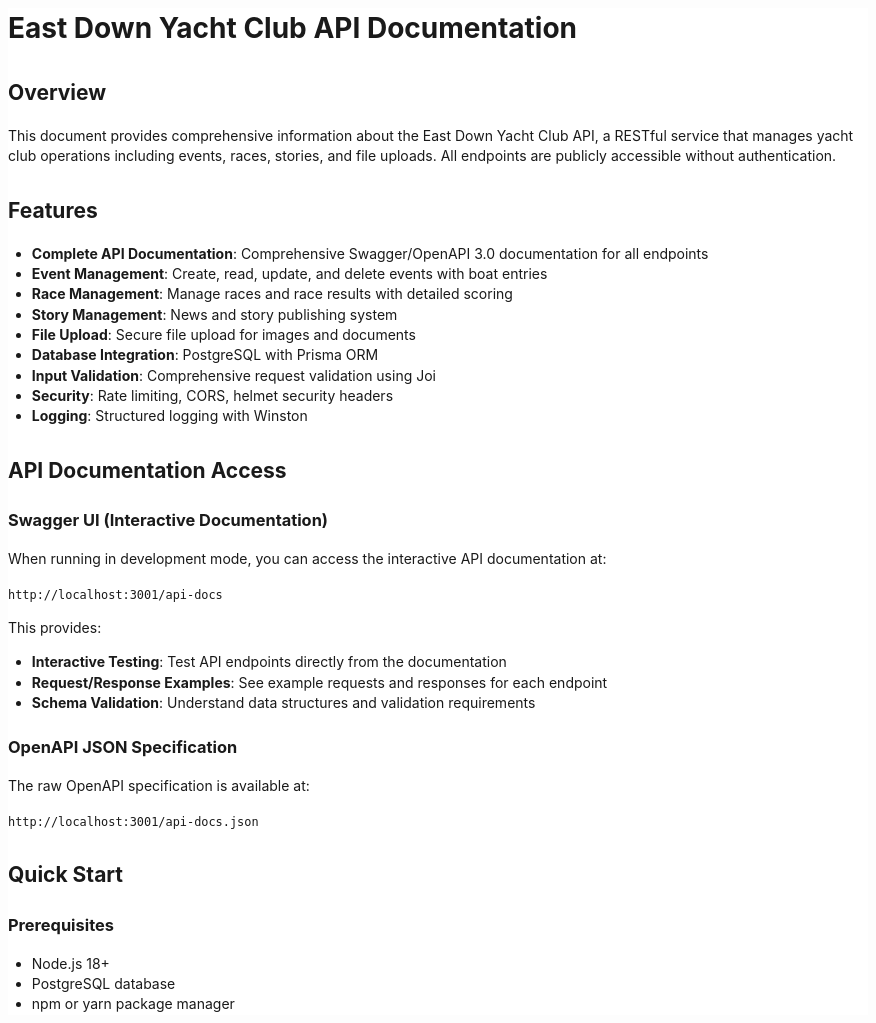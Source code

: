 # East Down Yacht Club API Documentation

## Overview

This document provides comprehensive information about the East Down Yacht Club API, a RESTful service that manages yacht club operations including events, races, stories, and file uploads. All endpoints are publicly accessible without authentication.

## Features

- **Complete API Documentation**: Comprehensive Swagger/OpenAPI 3.0 documentation for all endpoints
- **Event Management**: Create, read, update, and delete events with boat entries
- **Race Management**: Manage races and race results with detailed scoring
- **Story Management**: News and story publishing system
- **File Upload**: Secure file upload for images and documents
- **Database Integration**: PostgreSQL with Prisma ORM
- **Input Validation**: Comprehensive request validation using Joi
- **Security**: Rate limiting, CORS, helmet security headers
- **Logging**: Structured logging with Winston

## API Documentation Access

### Swagger UI (Interactive Documentation)

When running in development mode, you can access the interactive API documentation at:

```
http://localhost:3001/api-docs
```

This provides:
- **Interactive Testing**: Test API endpoints directly from the documentation
- **Request/Response Examples**: See example requests and responses for each endpoint
- **Schema Validation**: Understand data structures and validation requirements

### OpenAPI JSON Specification

The raw OpenAPI specification is available at:

```
http://localhost:3001/api-docs.json
```

## Quick Start

### Prerequisites

- Node.js 18+ 
- PostgreSQL database
- npm or yarn package manager
